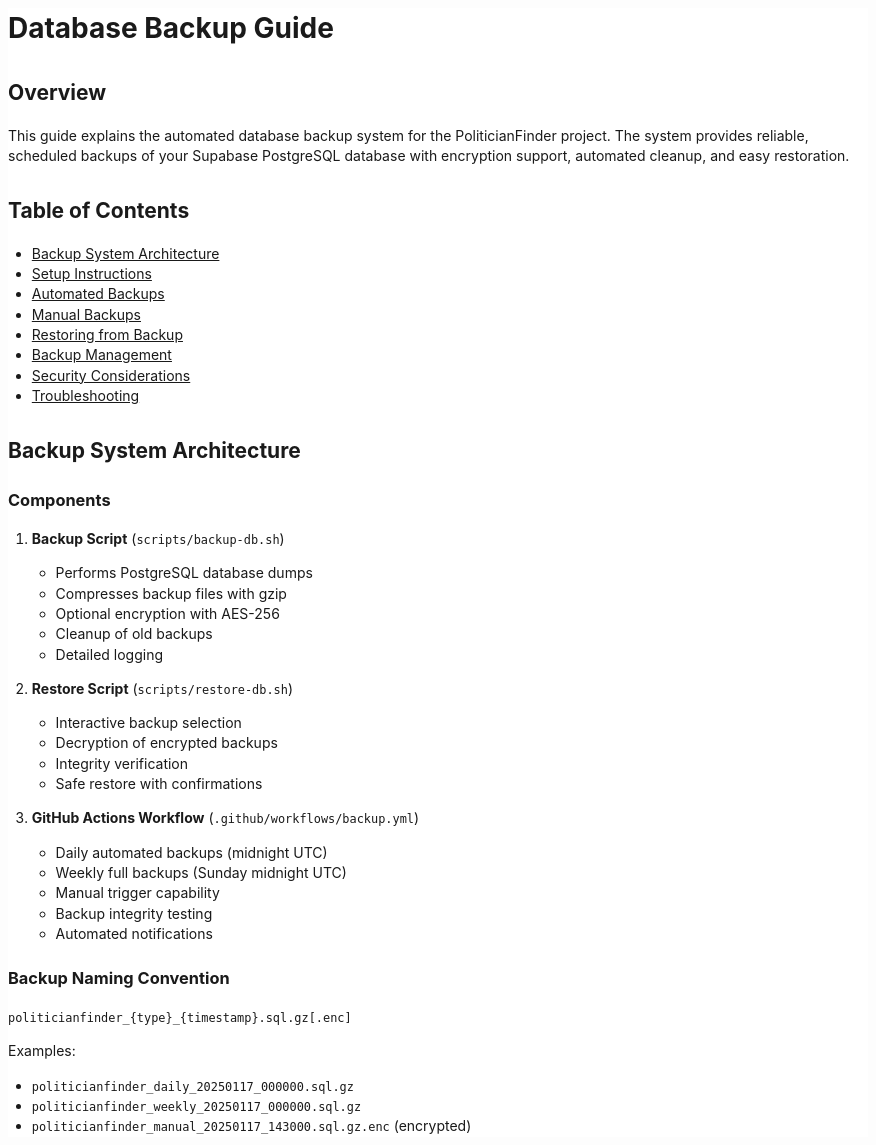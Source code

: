# Database Backup Guide

## Overview

This guide explains the automated database backup system for the PoliticianFinder project. The system provides reliable, scheduled backups of your Supabase PostgreSQL database with encryption support, automated cleanup, and easy restoration.

## Table of Contents

- [Backup System Architecture](#backup-system-architecture)
- [Setup Instructions](#setup-instructions)
- [Automated Backups](#automated-backups)
- [Manual Backups](#manual-backups)
- [Restoring from Backup](#restoring-from-backup)
- [Backup Management](#backup-management)
- [Security Considerations](#security-considerations)
- [Troubleshooting](#troubleshooting)

## Backup System Architecture

### Components

1. **Backup Script** (`scripts/backup-db.sh`)
   - Performs PostgreSQL database dumps
   - Compresses backup files with gzip
   - Optional encryption with AES-256
   - Cleanup of old backups
   - Detailed logging

2. **Restore Script** (`scripts/restore-db.sh`)
   - Interactive backup selection
   - Decryption of encrypted backups
   - Integrity verification
   - Safe restore with confirmations

3. **GitHub Actions Workflow** (`.github/workflows/backup.yml`)
   - Daily automated backups (midnight UTC)
   - Weekly full backups (Sunday midnight UTC)
   - Manual trigger capability
   - Backup integrity testing
   - Automated notifications

### Backup Naming Convention

```
politicianfinder_{type}_{timestamp}.sql.gz[.enc]
```

Examples:
- `politicianfinder_daily_20250117_000000.sql.gz`
- `politicianfinder_weekly_20250117_000000.sql.gz`
- `politicianfinder_manual_20250117_143000.sql.gz.enc` (encrypted)
